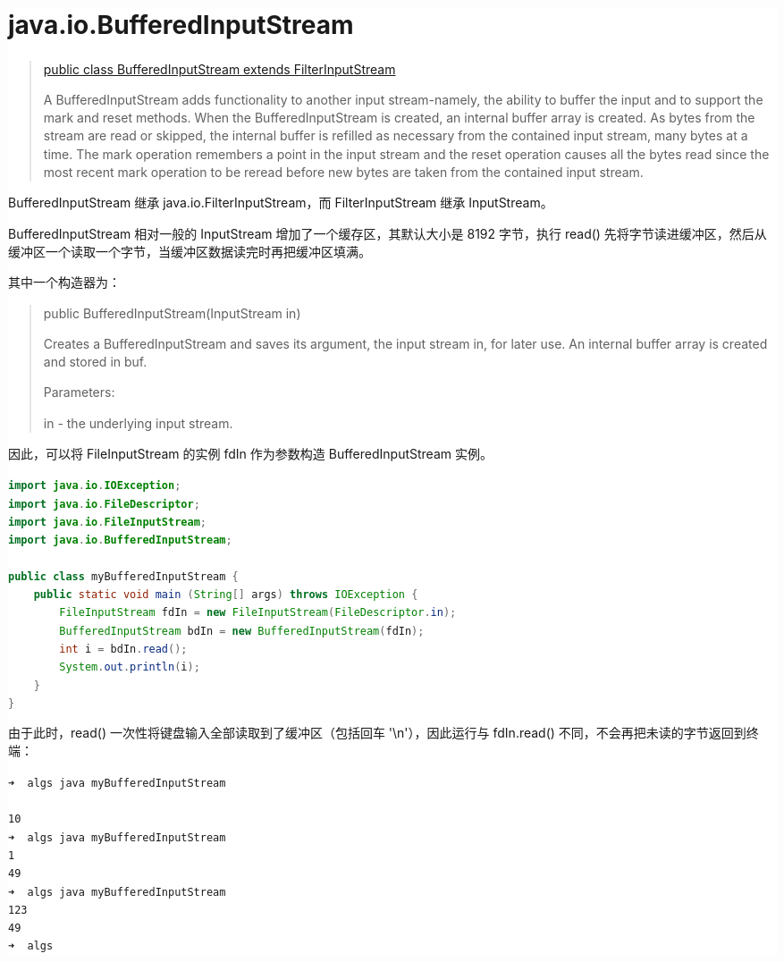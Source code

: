 # java.io.BufferedInputStream
> [public class BufferedInputStream extends FilterInputStream](https://docs.oracle.com/javase/10/docs/api/java/io/BufferedInputStream.html)
>
> A BufferedInputStream adds functionality to another input stream-namely, the ability to buffer the input and to support the mark and reset methods. When the BufferedInputStream is created, an internal buffer array is created. As bytes from the stream are read or skipped, the internal buffer is refilled as necessary from the contained input stream, many bytes at a time. The mark operation remembers a point in the input stream and the reset operation causes all the bytes read since the most recent mark operation to be reread before new bytes are taken from the contained input stream.

BufferedInputStream 继承 java.io.FilterInputStream，而 FilterInputStream 继承 InputStream。

BufferedInputStream 相对一般的 InputStream 增加了一个缓存区，其默认大小是 8192 字节，执行 read() 先将字节读进缓冲区，然后从缓冲区一个读取一个字节，当缓冲区数据读完时再把缓冲区填满。

其中一个构造器为：

> public BufferedInputStream(InputStream in)
> 
> Creates a BufferedInputStream and saves its argument, the input stream in, for later use. An internal buffer array is created and stored in buf.
>
> Parameters:
> 
> in - the underlying input stream.

因此，可以将 FileInputStream 的实例 fdIn 作为参数构造 BufferedInputStream 实例。

```java
import java.io.IOException;
import java.io.FileDescriptor;
import java.io.FileInputStream;
import java.io.BufferedInputStream;

public class myBufferedInputStream {
    public static void main (String[] args) throws IOException {
        FileInputStream fdIn = new FileInputStream(FileDescriptor.in);
        BufferedInputStream bdIn = new BufferedInputStream(fdIn);
        int i = bdIn.read();
        System.out.println(i);
    }
}
```

由于此时，read() 一次性将键盘输入全部读取到了缓冲区（包括回车 '\n'），因此运行与 fdIn.read() 不同，不会再把未读的字节返回到终端：

```zsh
➜  algs java myBufferedInputStream

10
➜  algs java myBufferedInputStream
1
49
➜  algs java myBufferedInputStream
123
49
➜  algs
```
